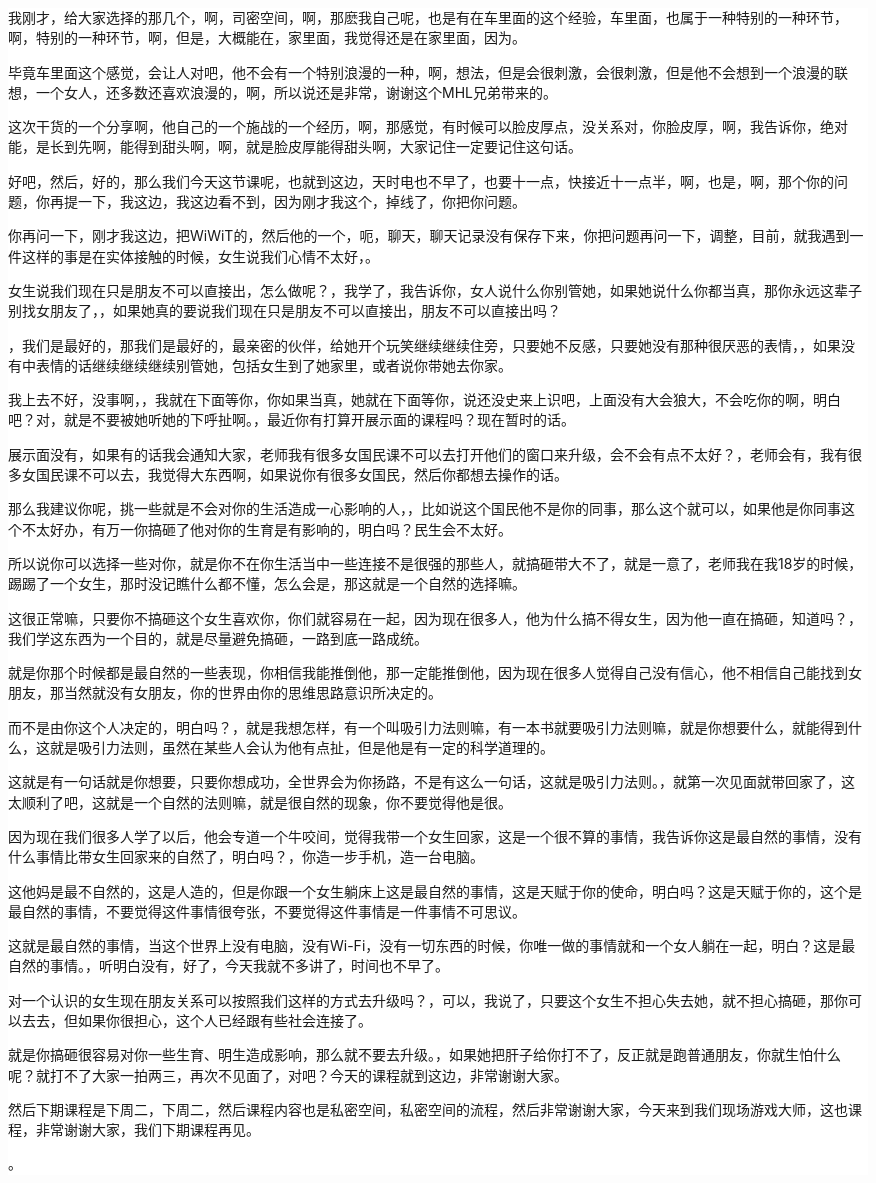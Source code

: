 我刚才，给大家选择的那几个，啊，司密空间，啊，那麽我自己呢，也是有在车里面的这个经验，车里面，也属于一种特别的一种环节，啊，特别的一种环节，啊，但是，大概能在，家里面，我觉得还是在家里面，因为。

毕竟车里面这个感觉，会让人对吧，他不会有一个特别浪漫的一种，啊，想法，但是会很刺激，会很刺激，但是他不会想到一个浪漫的联想，一个女人，还多数还喜欢浪漫的，啊，所以说还是非常，谢谢这个MHL兄弟带来的。

这次干货的一个分享啊，他自己的一个施战的一个经历，啊，那感觉，有时候可以脸皮厚点，没关系对，你脸皮厚，啊，我告诉你，绝对能，是长到先啊，能得到甜头啊，啊，就是脸皮厚能得甜头啊，大家记住一定要记住这句话。

好吧，然后，好的，那么我们今天这节课呢，也就到这边，天时电也不早了，也要十一点，快接近十一点半，啊，也是，啊，那个你的问题，你再提一下，我这边，我这边看不到，因为刚才我这个，掉线了，你把你问题。

你再问一下，刚才我这边，把WiWiT的，然后他的一个，呃，聊天，聊天记录没有保存下来，你把问题再问一下，调整，目前，就我遇到一件这样的事是在实体接触的时候，女生说我们心情不太好，。

女生说我们现在只是朋友不可以直接出，怎么做呢？，我学了，我告诉你，女人说什么你别管她，如果她说什么你都当真，那你永远这辈子别找女朋友了，，如果她真的要说我们现在只是朋友不可以直接出，朋友不可以直接出吗？

，我们是最好的，那我们是最好的，最亲密的伙伴，给她开个玩笑继续继续住旁，只要她不反感，只要她没有那种很厌恶的表情，，如果没有中表情的话继续继续继续别管她，包括女生到了她家里，或者说你带她去你家。

我上去不好，没事啊，，我就在下面等你，你如果当真，她就在下面等你，说还没史来上识吧，上面没有大会狼大，不会吃你的啊，明白吧？对，就是不要被她听她的下呼扯啊。，最近你有打算开展示面的课程吗？现在暂时的话。

展示面没有，如果有的话我会通知大家，老师我有很多女国民课不可以去打开他们的窗口来升级，会不会有点不太好？，老师会有，我有很多女国民课不可以去，我觉得大东西啊，如果说你有很多女国民，然后你都想去操作的话。

那么我建议你呢，挑一些就是不会对你的生活造成一心影响的人，，比如说这个国民他不是你的同事，那么这个就可以，如果他是你同事这个不太好办，有万一你搞砸了他对你的生育是有影响的，明白吗？民生会不太好。

所以说你可以选择一些对你，就是你不在你生活当中一些连接不是很强的那些人，就搞砸带大不了，就是一意了，老师我在我18岁的时候，踢踢了一个女生，那时没记瞧什么都不懂，怎么会是，那这就是一个自然的选择嘛。

这很正常嘛，只要你不搞砸这个女生喜欢你，你们就容易在一起，因为现在很多人，他为什么搞不得女生，因为他一直在搞砸，知道吗？，我们学这东西为一个目的，就是尽量避免搞砸，一路到底一路成统。

就是你那个时候都是最自然的一些表现，你相信我能推倒他，那一定能推倒他，因为现在很多人觉得自己没有信心，他不相信自己能找到女朋友，那当然就没有女朋友，你的世界由你的思维思路意识所决定的。

而不是由你这个人决定的，明白吗？，就是我想怎样，有一个叫吸引力法则嘛，有一本书就要吸引力法则嘛，就是你想要什么，就能得到什么，这就是吸引力法则，虽然在某些人会认为他有点扯，但是他是有一定的科学道理的。

这就是有一句话就是你想要，只要你想成功，全世界会为你扬路，不是有这么一句话，这就是吸引力法则。，就第一次见面就带回家了，这太顺利了吧，这就是一个自然的法则嘛，就是很自然的现象，你不要觉得他是很。

因为现在我们很多人学了以后，他会专道一个牛咬间，觉得我带一个女生回家，这是一个很不算的事情，我告诉你这是最自然的事情，没有什么事情比带女生回家来的自然了，明白吗？，你造一步手机，造一台电脑。

这他妈是最不自然的，这是人造的，但是你跟一个女生躺床上这是最自然的事情，这是天赋于你的使命，明白吗？这是天赋于你的，这个是最自然的事情，不要觉得这件事情很夸张，不要觉得这件事情是一件事情不可思议。

这就是最自然的事情，当这个世界上没有电脑，没有Wi-Fi，没有一切东西的时候，你唯一做的事情就和一个女人躺在一起，明白？这是最自然的事情。，听明白没有，好了，今天我就不多讲了，时间也不早了。

对一个认识的女生现在朋友关系可以按照我们这样的方式去升级吗？，可以，我说了，只要这个女生不担心失去她，就不担心搞砸，那你可以去去，但如果你很担心，这个人已经跟有些社会连接了。

就是你搞砸很容易对你一些生育、明生造成影响，那么就不要去升级。，如果她把肝子给你打不了，反正就是跑普通朋友，你就生怕什么呢？就打不了大家一拍两三，再次不见面了，对吧？今天的课程就到这边，非常谢谢大家。

然后下期课程是下周二，下周二，然后课程内容也是私密空间，私密空间的流程，然后非常谢谢大家，今天来到我们现场游戏大师，这也课程，非常谢谢大家，我们下期课程再见。

。